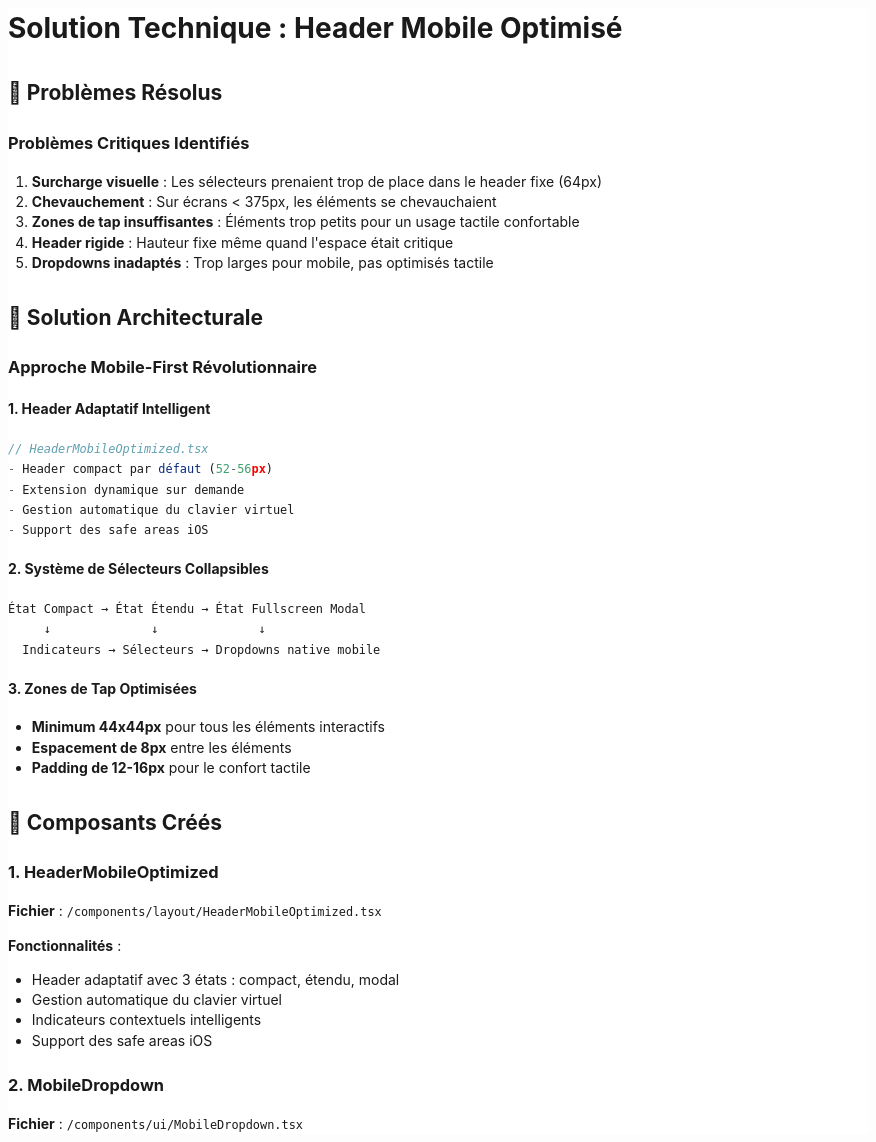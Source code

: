 # Solution Technique : Header Mobile Optimisé

## 🎯 Problèmes Résolus

### Problèmes Critiques Identifiés
1. **Surcharge visuelle** : Les sélecteurs prenaient trop de place dans le header fixe (64px)
2. **Chevauchement** : Sur écrans < 375px, les éléments se chevauchaient
3. **Zones de tap insuffisantes** : Éléments trop petits pour un usage tactile confortable
4. **Header rigide** : Hauteur fixe même quand l'espace était critique
5. **Dropdowns inadaptés** : Trop larges pour mobile, pas optimisés tactile

## 🚀 Solution Architecturale

### Approche Mobile-First Révolutionnaire

#### 1. **Header Adaptatif Intelligent**
```typescript
// HeaderMobileOptimized.tsx
- Header compact par défaut (52-56px)
- Extension dynamique sur demande
- Gestion automatique du clavier virtuel
- Support des safe areas iOS
```

#### 2. **Système de Sélecteurs Collapsibles**
```typescript
État Compact → État Étendu → État Fullscreen Modal
     ↓              ↓              ↓
  Indicateurs → Sélecteurs → Dropdowns native mobile
```

#### 3. **Zones de Tap Optimisées**
- **Minimum 44x44px** pour tous les éléments interactifs
- **Espacement de 8px** entre les éléments
- **Padding de 12-16px** pour le confort tactile

## 🔧 Composants Créés

### 1. HeaderMobileOptimized
**Fichier** : `/components/layout/HeaderMobileOptimized.tsx`

**Fonctionnalités** :
- Header adaptatif avec 3 états : compact, étendu, modal
- Gestion automatique du clavier virtuel
- Indicateurs contextuels intelligents
- Support des safe areas iOS

### 2. MobileDropdown
**Fichier** : `/components/ui/MobileDropdown.tsx`

